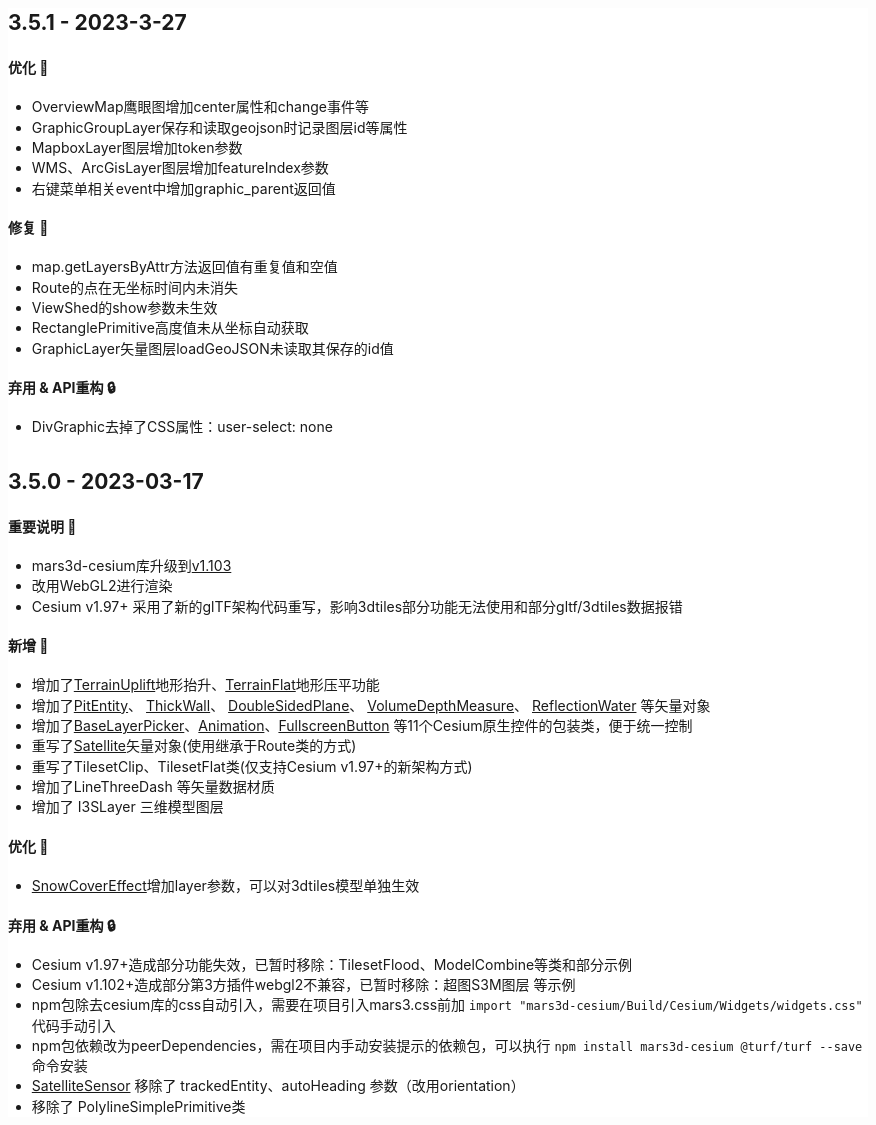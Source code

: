 


## 3.5.1 - 2023-3-27
#### 优化 💪
- OverviewMap鹰眼图增加center属性和change事件等
- GraphicGroupLayer保存和读取geojson时记录图层id等属性
- MapboxLayer图层增加token参数
- WMS、ArcGisLayer图层增加featureIndex参数
- 右键菜单相关event中增加graphic_parent返回值

#### 修复 🐞
- map.getLayersByAttr方法返回值有重复值和空值
- Route的点在无坐标时间内未消失
- ViewShed的show参数未生效
- RectanglePrimitive高度值未从坐标自动获取
- GraphicLayer矢量图层loadGeoJSON未读取其保存的id值

#### 弃用 & API重构 🔒
- DivGraphic去掉了CSS属性：user-select: none



## 3.5.0 - 2023-03-17
#### 重要说明 📣
- mars3d-cesium库升级到[v1.103](https://github.com/CesiumGS/cesium/releases/tag/1.103)
- 改用WebGL2进行渲染
- Cesium v1.97+ 采用了新的glTF架构代码重写，影响3dtiles部分功能无法使用和部分gltf/3dtiles数据报错

#### 新增 🌟
- 增加了[TerrainUplift](http://mars3d.cn/api/TerrainUplift.html)地形抬升、[TerrainFlat](http://mars3d.cn/api/TerrainFlat.html)地形压平功能
- 增加了[PitEntity](http://mars3d.cn/api/PitEntity.html)、 [ThickWall](http://mars3d.cn/api/ThickWall.html)、 [DoubleSidedPlane](http://mars3d.cn/api/DoubleSidedPlane.html)、 [VolumeDepthMeasure](http://mars3d.cn/api/VolumeDepthMeasure.html)、 [ReflectionWater](http://mars3d.cn/api/ReflectionWater.html) 等矢量对象
- 增加了[BaseLayerPicker](http://mars3d.cn/api/BaseLayerPicker.html)、[Animation](http://mars3d.cn/api/Animation.html)、[FullscreenButton](http://mars3d.cn/api/FullscreenButton.html) 等11个Cesium原生控件的包装类，便于统一控制
- 重写了[Satellite](http://mars3d.cn/api/Satellite.html)矢量对象(使用继承于Route类的方式)
- 重写了TilesetClip、TilesetFlat类(仅支持Cesium v1.97+的新架构方式)
- 增加了LineThreeDash 等矢量数据材质
- 增加了 I3SLayer 三维模型图层

#### 优化 💪
- [SnowCoverEffect](http://mars3d.cn/api/SnowCoverEffect.html)增加layer参数，可以对3dtiles模型单独生效

#### 弃用 & API重构 🔒
- Cesium v1.97+造成部分功能失效，已暂时移除：TilesetFlood、ModelCombine等类和部分示例
- Cesium v1.102+造成部分第3方插件webgl2不兼容，已暂时移除：超图S3M图层 等示例
- npm包除去cesium库的css自动引入，需要在项目引入mars3.css前加 ` import "mars3d-cesium/Build/Cesium/Widgets/widgets.css" ` 代码手动引入
- npm包依赖改为peerDependencies，需在项目内手动安装提示的依赖包，可以执行 ` npm install mars3d-cesium @turf/turf --save  ` 命令安装
- [SatelliteSensor](http://mars3d.cn/api/SatelliteSensor.html) 移除了 trackedEntity、autoHeading 参数（改用orientation）
- 移除了 PolylineSimplePrimitive类

